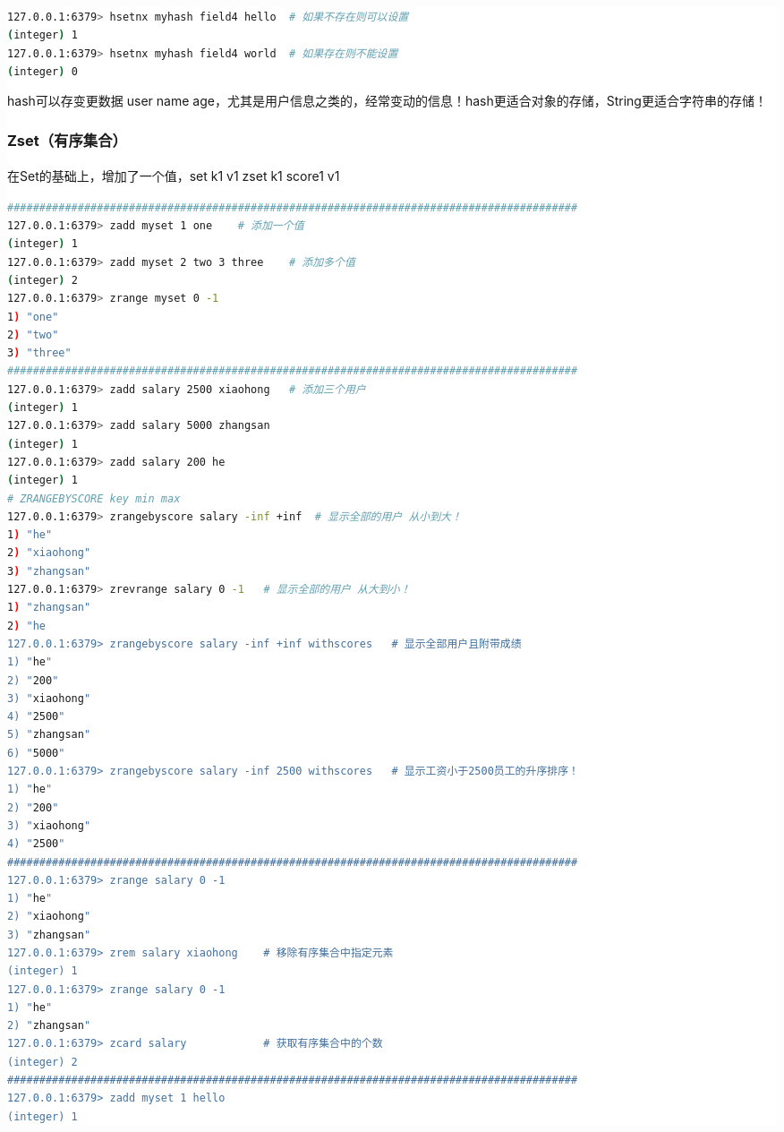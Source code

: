 ``` bash
127.0.0.1:6379> hsetnx myhash field4 hello	# 如果不存在则可以设置
(integer) 1
127.0.0.1:6379> hsetnx myhash field4 world	# 如果存在则不能设置
(integer) 0
```

hash可以存变更数据 user name age，尤其是用户信息之类的，经常变动的信息！hash更适合对象的存储，String更适合字符串的存储！

### Zset（有序集合）

在Set的基础上，增加了一个值，set k1 v1  zset k1 score1 v1

``` bash
#########################################################################################
127.0.0.1:6379> zadd myset 1 one	# 添加一个值
(integer) 1
127.0.0.1:6379> zadd myset 2 two 3 three	# 添加多个值
(integer) 2
127.0.0.1:6379> zrange myset 0 -1
1) "one"
2) "two"
3) "three"
#########################################################################################
127.0.0.1:6379> zadd salary 2500 xiaohong	# 添加三个用户
(integer) 1
127.0.0.1:6379> zadd salary 5000 zhangsan
(integer) 1
127.0.0.1:6379> zadd salary 200 he
(integer) 1
# ZRANGEBYSCORE key min max
127.0.0.1:6379> zrangebyscore salary -inf +inf	# 显示全部的用户 从小到大！
1) "he"
2) "xiaohong"
3) "zhangsan"
127.0.0.1:6379> zrevrange salary 0 -1	# 显示全部的用户 从大到小！
1) "zhangsan"
2) "he
127.0.0.1:6379> zrangebyscore salary -inf +inf withscores	# 显示全部用户且附带成绩 
1) "he"
2) "200"
3) "xiaohong"
4) "2500"
5) "zhangsan"
6) "5000"
127.0.0.1:6379> zrangebyscore salary -inf 2500 withscores	# 显示工资小于2500员工的升序排序！
1) "he"
2) "200"
3) "xiaohong"
4) "2500"
#########################################################################################
127.0.0.1:6379> zrange salary 0 -1	
1) "he"
2) "xiaohong"
3) "zhangsan"
127.0.0.1:6379> zrem salary xiaohong	# 移除有序集合中指定元素
(integer) 1
127.0.0.1:6379> zrange salary 0 -1
1) "he"
2) "zhangsan"
127.0.0.1:6379> zcard salary			# 获取有序集合中的个数
(integer) 2
#########################################################################################
127.0.0.1:6379> zadd myset 1 hello
(integer) 1
```